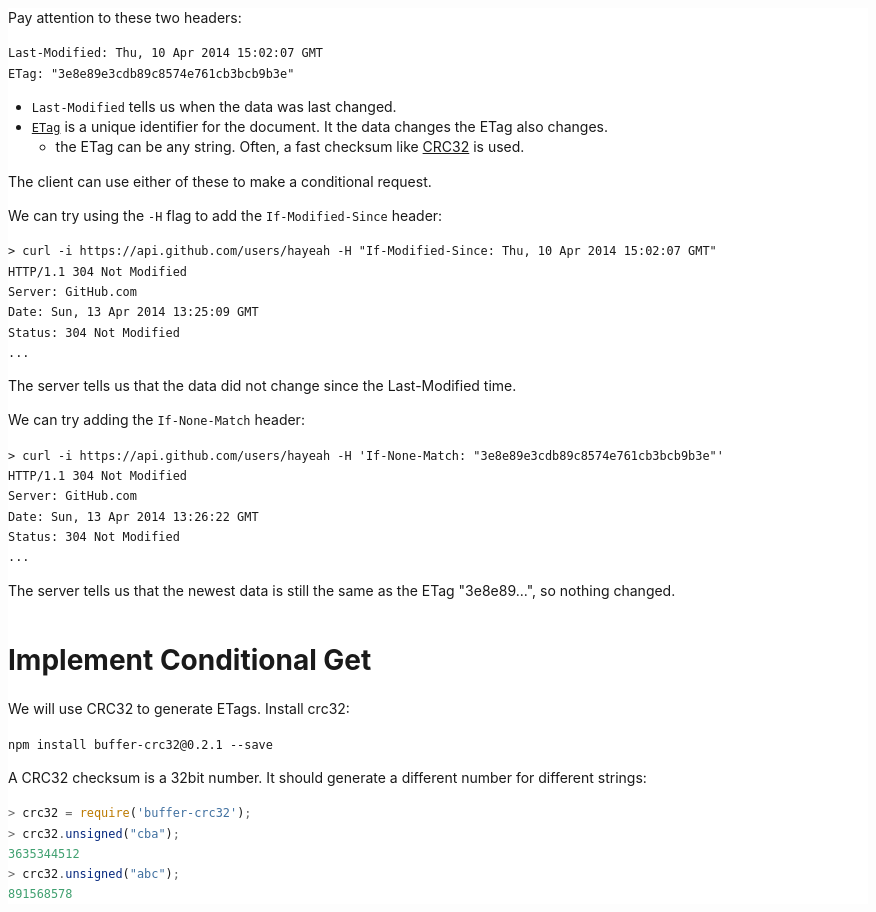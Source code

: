 Pay attention to these two headers:

```
Last-Modified: Thu, 10 Apr 2014 15:02:07 GMT
ETag: "3e8e89e3cdb89c8574e761cb3bcb9b3e"
```

+ `Last-Modified` tells us when the data was last changed.
+ [`ETag`](http://en.wikipedia.org/wiki/HTTP_ETag) is a unique identifier for the document. It the data changes the ETag also changes.
  +  the ETag can be any string. Often, a fast checksum like [CRC32](http://en.wikipedia.org/wiki/Cyclic_redundancy_check) is used.

The client can use either of these to make a conditional request.

We can try using the `-H` flag to add the `If-Modified-Since` header:

```
> curl -i https://api.github.com/users/hayeah -H "If-Modified-Since: Thu, 10 Apr 2014 15:02:07 GMT"
HTTP/1.1 304 Not Modified
Server: GitHub.com
Date: Sun, 13 Apr 2014 13:25:09 GMT
Status: 304 Not Modified
...
```

The server tells us that the data did not change since the Last-Modified time.

We can try adding the `If-None-Match` header:

```
> curl -i https://api.github.com/users/hayeah -H 'If-None-Match: "3e8e89e3cdb89c8574e761cb3bcb9b3e"'
HTTP/1.1 304 Not Modified
Server: GitHub.com
Date: Sun, 13 Apr 2014 13:26:22 GMT
Status: 304 Not Modified
...
```

The server tells us that the newest data is still the same as the ETag "3e8e89...", so nothing changed.

# Implement Conditional Get

We will use CRC32 to generate ETags. Install crc32:

```
npm install buffer-crc32@0.2.1 --save
```

A CRC32 checksum is a 32bit number. It should generate a different number for different strings:

```js
> crc32 = require('buffer-crc32');
> crc32.unsigned("cba");
3635344512
> crc32.unsigned("abc");
891568578
```
